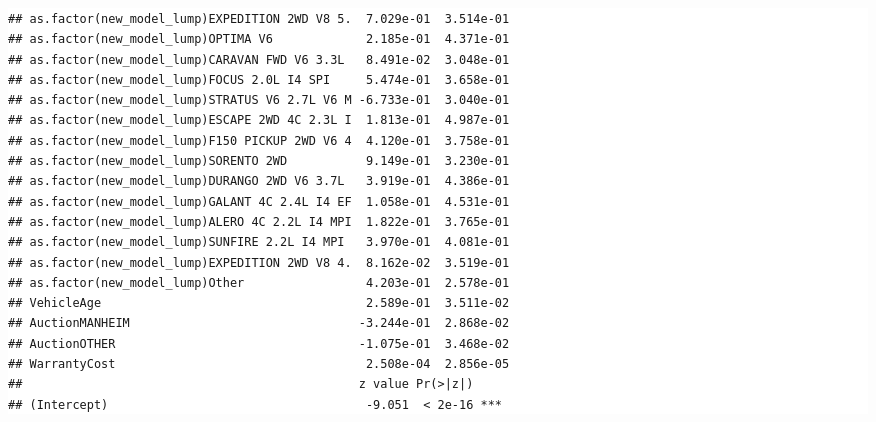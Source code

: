     ## as.factor(new_model_lump)EXPEDITION 2WD V8 5.  7.029e-01  3.514e-01
    ## as.factor(new_model_lump)OPTIMA V6             2.185e-01  4.371e-01
    ## as.factor(new_model_lump)CARAVAN FWD V6 3.3L   8.491e-02  3.048e-01
    ## as.factor(new_model_lump)FOCUS 2.0L I4 SPI     5.474e-01  3.658e-01
    ## as.factor(new_model_lump)STRATUS V6 2.7L V6 M -6.733e-01  3.040e-01
    ## as.factor(new_model_lump)ESCAPE 2WD 4C 2.3L I  1.813e-01  4.987e-01
    ## as.factor(new_model_lump)F150 PICKUP 2WD V6 4  4.120e-01  3.758e-01
    ## as.factor(new_model_lump)SORENTO 2WD           9.149e-01  3.230e-01
    ## as.factor(new_model_lump)DURANGO 2WD V6 3.7L   3.919e-01  4.386e-01
    ## as.factor(new_model_lump)GALANT 4C 2.4L I4 EF  1.058e-01  4.531e-01
    ## as.factor(new_model_lump)ALERO 4C 2.2L I4 MPI  1.822e-01  3.765e-01
    ## as.factor(new_model_lump)SUNFIRE 2.2L I4 MPI   3.970e-01  4.081e-01
    ## as.factor(new_model_lump)EXPEDITION 2WD V8 4.  8.162e-02  3.519e-01
    ## as.factor(new_model_lump)Other                 4.203e-01  2.578e-01
    ## VehicleAge                                     2.589e-01  3.511e-02
    ## AuctionMANHEIM                                -3.244e-01  2.868e-02
    ## AuctionOTHER                                  -1.075e-01  3.468e-02
    ## WarrantyCost                                   2.508e-04  2.856e-05
    ##                                               z value Pr(>|z|)    
    ## (Intercept)                                    -9.051  < 2e-16 ***